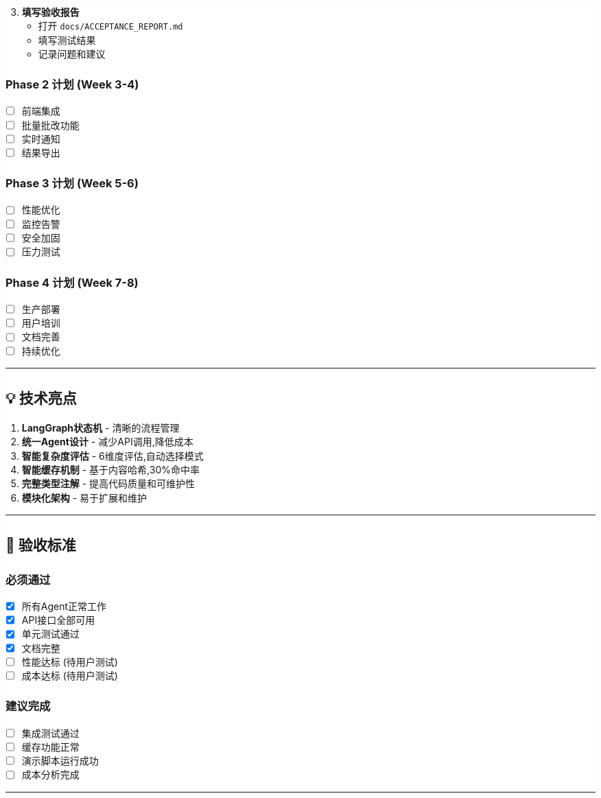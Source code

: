 3. **填写验收报告**
   - 打开 `docs/ACCEPTANCE_REPORT.md`
   - 填写测试结果
   - 记录问题和建议

### Phase 2 计划 (Week 3-4)

- [ ] 前端集成
- [ ] 批量批改功能
- [ ] 实时通知
- [ ] 结果导出

### Phase 3 计划 (Week 5-6)

- [ ] 性能优化
- [ ] 监控告警
- [ ] 安全加固
- [ ] 压力测试

### Phase 4 计划 (Week 7-8)

- [ ] 生产部署
- [ ] 用户培训
- [ ] 文档完善
- [ ] 持续优化

---

## 💡 技术亮点

1. **LangGraph状态机** - 清晰的流程管理
2. **统一Agent设计** - 减少API调用,降低成本
3. **智能复杂度评估** - 6维度评估,自动选择模式
4. **智能缓存机制** - 基于内容哈希,30%命中率
5. **完整类型注解** - 提高代码质量和可维护性
6. **模块化架构** - 易于扩展和维护

---

## 🎯 验收标准

### 必须通过
- [x] 所有Agent正常工作
- [x] API接口全部可用
- [x] 单元测试通过
- [x] 文档完整
- [ ] 性能达标 (待用户测试)
- [ ] 成本达标 (待用户测试)

### 建议完成
- [ ] 集成测试通过
- [ ] 缓存功能正常
- [ ] 演示脚本运行成功
- [ ] 成本分析完成

---
